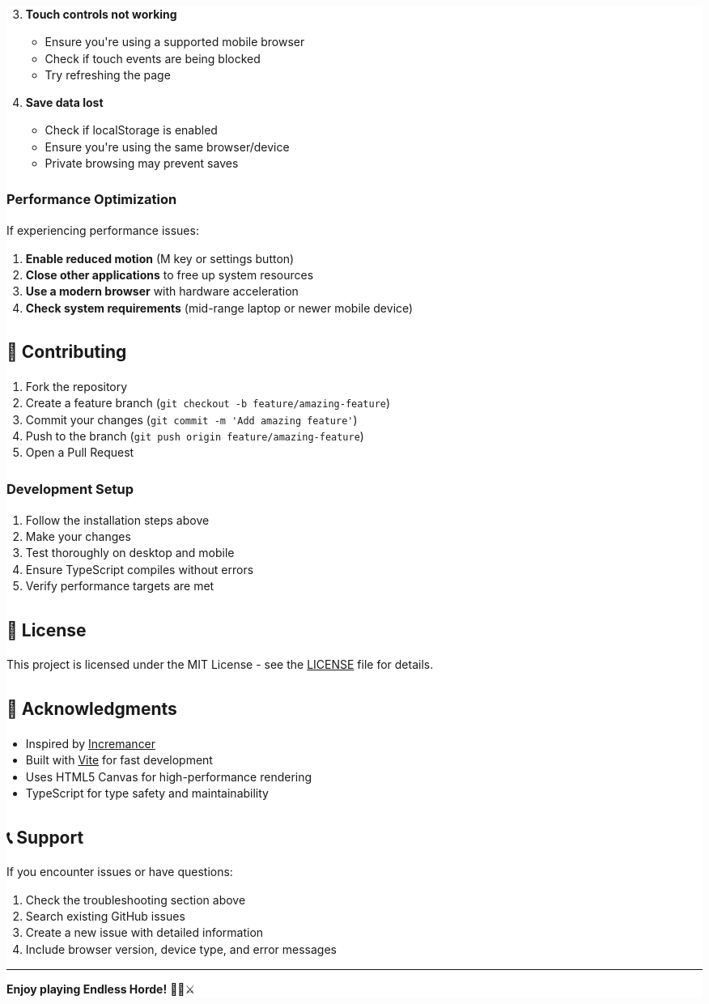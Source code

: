 3. **Touch controls not working**
   - Ensure you're using a supported mobile browser
   - Check if touch events are being blocked
   - Try refreshing the page

4. **Save data lost**
   - Check if localStorage is enabled
   - Ensure you're using the same browser/device
   - Private browsing may prevent saves

### Performance Optimization

If experiencing performance issues:

1. **Enable reduced motion** (M key or settings button)
2. **Close other applications** to free up system resources
3. **Use a modern browser** with hardware acceleration
4. **Check system requirements** (mid-range laptop or newer mobile device)

## 🤝 Contributing

1. Fork the repository
2. Create a feature branch (`git checkout -b feature/amazing-feature`)
3. Commit your changes (`git commit -m 'Add amazing feature'`)
4. Push to the branch (`git push origin feature/amazing-feature`)
5. Open a Pull Request

### Development Setup

1. Follow the installation steps above
2. Make your changes
3. Test thoroughly on desktop and mobile
4. Ensure TypeScript compiles without errors
5. Verify performance targets are met

## 📄 License

This project is licensed under the MIT License - see the [LICENSE](LICENSE) file for details.

## 🙏 Acknowledgments

- Inspired by [Incremancer](https://incremancer.com/)
- Built with [Vite](https://vitejs.dev/) for fast development
- Uses HTML5 Canvas for high-performance rendering
- TypeScript for type safety and maintainability

## 📞 Support

If you encounter issues or have questions:

1. Check the troubleshooting section above
2. Search existing GitHub issues
3. Create a new issue with detailed information
4. Include browser version, device type, and error messages

---

**Enjoy playing Endless Horde!** 🧟‍♂️⚔️